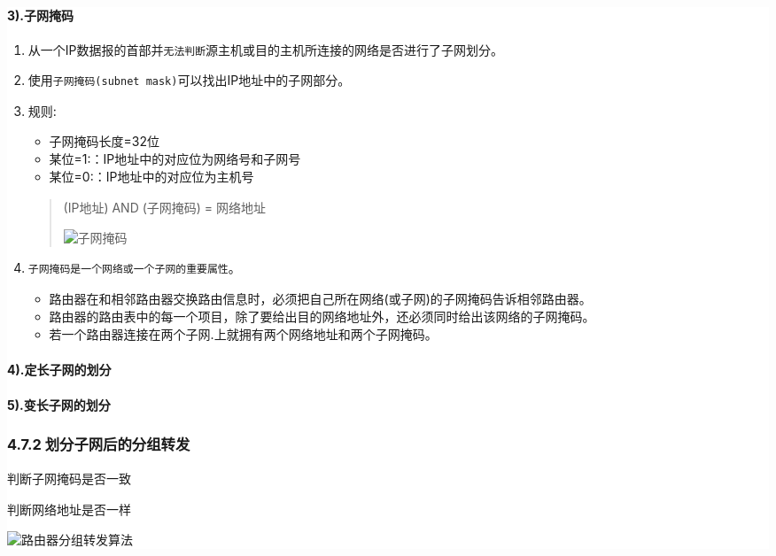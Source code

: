 #### 3).子网掩码

1. 从一个IP数据报的首部并`无法判断`源主机或目的主机所连接的网络是否进行了子网划分。

2. 使用`子网掩码(subnet mask)`可以找出IP地址中的子网部分。

3. 规则:

   * 子网掩码长度=32位
   * 某位=1:：IP地址中的对应位为网络号和子网号
   * 某位=0:：IP地址中的对应位为主机号

   > (IP地址)  AND  (子网掩码)  = 网络地址
   >
   > ![子网掩码](http://pic.tolie.biz/images/image-20211219221135092.png)

4. `子网掩码是一个网络或一个子网的重要属性`。
   * 路由器在和相邻路由器交换路由信息时，必须把自己所在网络(或子网)的子网掩码告诉相邻路由器。
   * 路由器的路由表中的每一个项目，除了要给出目的网络地址外，还必须同时给出该网络的子网掩码。
   * 若一个路由器连接在两个子网.上就拥有两个网络地址和两个子网掩码。

#### 4).定长子网的划分



#### 5).变长子网的划分







### 4.7.2 划分子网后的分组转发

判断子网掩码是否一致

判断网络地址是否一样











![路由器分组转发算法](http://pic.tolie.biz/images/image-20211219173929177.png)

















